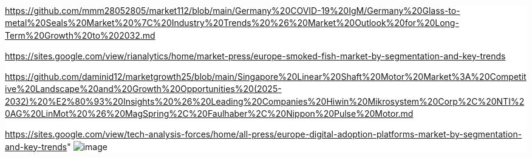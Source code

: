 <a href=https://sites.google.com/view/rianalytics/home/market-press/europe-smoked-fish-market-by-segmentation-and-key-trends>https://github.com/mmm28052805/market112/blob/main/Germany%20COVID-19%20IgM/Germany%20Glass-to-metal%20Seals%20Market%20%7C%20Industry%20Trends%20%26%20Market%20Outlook%20for%20Long-Term%20Growth%20to%202032.md</a>

<a href=https://github.com/daminid12/marketgrowth25/blob/main/Singapore%20Linear%20Shaft%20Motor%20Market%3A%20Competitive%20Landscape%20and%20Growth%20Opportunities%20(2025-2032)%20%E2%80%93%20Insights%20%26%20Leading%20Companies%20Hiwin%20Mikrosystem%20Corp%2C%20NTI%20AG%20LinMot%20%26%20MagSpring%2C%20Faulhaber%2C%20Nippon%20Pulse%20Motor.md>https://sites.google.com/view/rianalytics/home/market-press/europe-smoked-fish-market-by-segmentation-and-key-trends</a>

<a href=https://sites.google.com/view/tech-analysis-forces/home/all-press/europe-digital-adoption-platforms-market-by-segmentation-and-key-trends>https://github.com/daminid12/marketgrowth25/blob/main/Singapore%20Linear%20Shaft%20Motor%20Market%3A%20Competitive%20Landscape%20and%20Growth%20Opportunities%20(2025-2032)%20%E2%80%93%20Insights%20%26%20Leading%20Companies%20Hiwin%20Mikrosystem%20Corp%2C%20NTI%20AG%20LinMot%20%26%20MagSpring%2C%20Faulhaber%2C%20Nippon%20Pulse%20Motor.md</a>

<a href=https://github.com/daminid12/Marketinsights1/blob/main/%5BUSA%5D-Saudi-Arabia-Water-Heater-Market-2025.md>https://sites.google.com/view/tech-analysis-forces/home/all-press/europe-digital-adoption-platforms-market-by-segmentation-and-key-trends</a>"
![image](https://github.com/user-attachments/assets/8e14489d-6c77-4529-8ab7-17cae68d503d)
